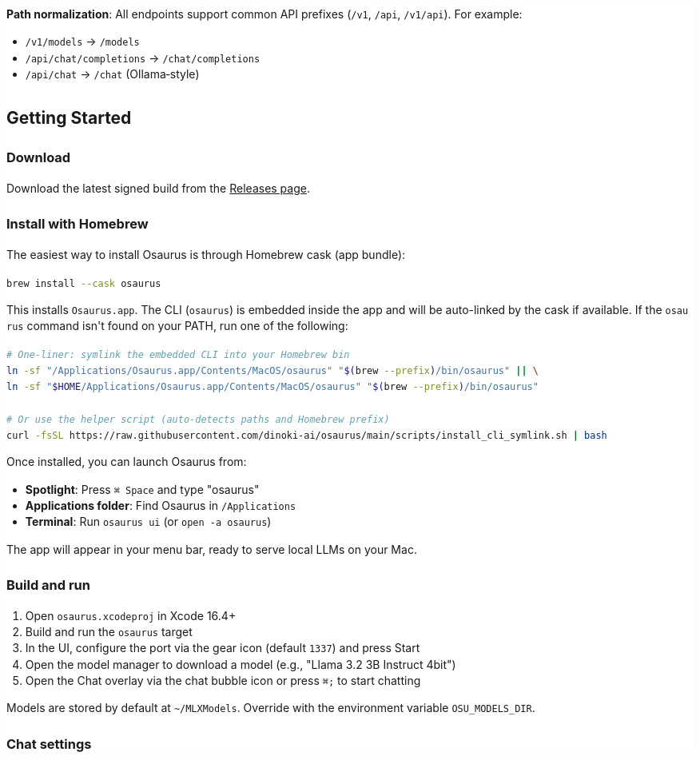 **Path normalization**: All endpoints support common API prefixes (`/v1`, `/api`, `/v1/api`). For example:

- `/v1/models` → `/models`
- `/api/chat/completions` → `/chat/completions`
- `/api/chat` → `/chat` (Ollama‑style)

## Getting Started

### Download

Download the latest signed build from the [Releases page](https://github.com/dinoki-ai/osaurus/releases/latest).

### Install with Homebrew

The easiest way to install Osaurus is through Homebrew cask (app bundle):

```bash
brew install --cask osaurus
```

This installs `Osaurus.app`. The CLI (`osaurus`) is embedded inside the app and will be auto-linked by the cask if available. If the `osaurus` command isn't found on your PATH, run one of the following:

```bash
# One-liner: symlink the embedded CLI into your Homebrew bin
ln -sf "/Applications/Osaurus.app/Contents/MacOS/osaurus" "$(brew --prefix)/bin/osaurus" || \
ln -sf "$HOME/Applications/Osaurus.app/Contents/MacOS/osaurus" "$(brew --prefix)/bin/osaurus"

# Or use the helper script (auto-detects paths and Homebrew prefix)
curl -fsSL https://raw.githubusercontent.com/dinoki-ai/osaurus/main/scripts/install_cli_symlink.sh | bash
```

Once installed, you can launch Osaurus from:

- **Spotlight**: Press `⌘ Space` and type "osaurus"
- **Applications folder**: Find Osaurus in `/Applications`
- **Terminal**: Run `osaurus ui` (or `open -a osaurus`)

The app will appear in your menu bar, ready to serve local LLMs on your Mac.

### Build and run

1. Open `osaurus.xcodeproj` in Xcode 16.4+
2. Build and run the `osaurus` target
3. In the UI, configure the port via the gear icon (default `1337`) and press Start
4. Open the model manager to download a model (e.g., "Llama 3.2 3B Instruct 4bit")
5. Open the Chat overlay via the chat bubble icon or press `⌘;` to start chatting

Models are stored by default at `~/MLXModels`. Override with the environment variable `OSU_MODELS_DIR`.

### Chat settings
